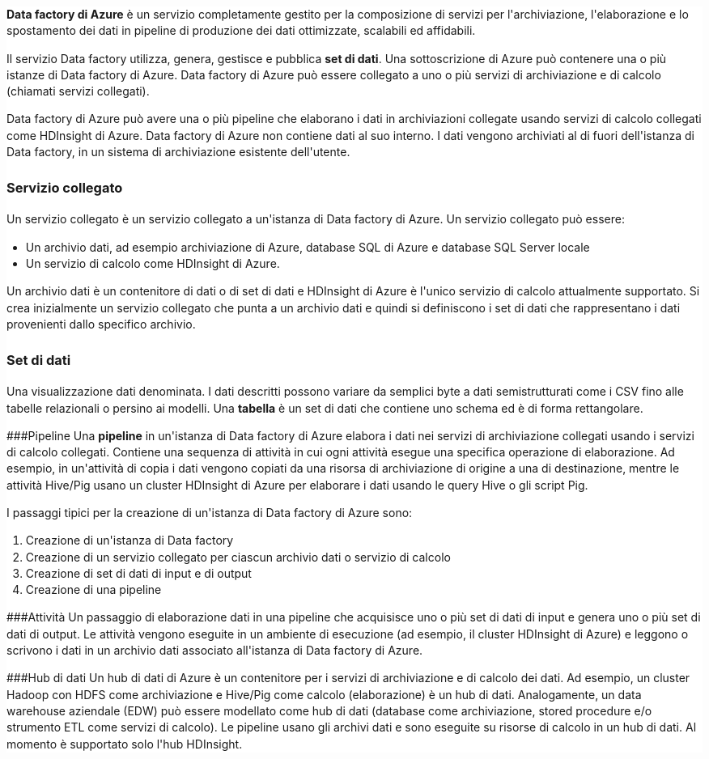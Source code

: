 **Data factory di Azure** è un servizio completamente gestito per la composizione di servizi per l'archiviazione, l'elaborazione e lo spostamento dei dati in pipeline di produzione dei dati ottimizzate, scalabili ed affidabili. 

Il servizio Data factory utilizza, genera, gestisce e pubblica **set di dati**. Una sottoscrizione di Azure può contenere una o più istanze di Data factory di Azure. Data factory di Azure può essere collegato a uno o più servizi di archiviazione e di calcolo (chiamati servizi collegati).
 
Data factory di Azure può avere una o più pipeline che elaborano i dati in archiviazioni collegate usando servizi di calcolo collegati come HDInsight di Azure. Data factory di Azure non contiene dati al suo interno. I dati vengono archiviati al di fuori dell'istanza di Data factory, in un sistema di archiviazione esistente dell'utente.


### Servizio collegato
Un servizio collegato è un servizio collegato a un'istanza di Data factory di Azure. Un servizio collegato può essere:


- Un archivio dati, ad esempio archiviazione di Azure, database SQL di Azure e database SQL Server locale
- Un servizio di calcolo come HDInsight di Azure.

Un archivio dati è un contenitore di dati o di set di dati e HDInsight di Azure è l'unico servizio di calcolo attualmente supportato. Si crea inizialmente un servizio collegato che punta a un archivio dati e quindi si definiscono i set di dati che rappresentano i dati provenienti dallo specifico archivio. 

### Set di dati
Una visualizzazione dati denominata. I dati descritti possono variare da semplici byte a dati semistrutturati come i CSV fino alle tabelle relazionali o persino ai modelli. Una **tabella** è un set di dati che contiene uno schema ed è di forma rettangolare.

###Pipeline
Una **pipeline** in un'istanza di Data factory di Azure elabora i dati nei servizi di archiviazione collegati usando i servizi di calcolo collegati. Contiene una sequenza di attività in cui ogni attività esegue una specifica operazione di elaborazione. Ad esempio, in un'attività di copia i dati vengono copiati da una risorsa di archiviazione di origine a una di destinazione, mentre le attività Hive/Pig usano un cluster HDInsight di Azure per elaborare i dati usando le query Hive o gli script Pig.

I passaggi tipici per la creazione di un'istanza di Data factory di Azure sono:

1. Creazione di un'istanza di Data factory
2. Creazione di un servizio collegato per ciascun archivio dati o servizio di calcolo
3. Creazione di set di dati di input e di output
4. Creazione di una pipeline 

###Attività
Un passaggio di elaborazione dati in una pipeline che acquisisce uno o più set di dati di input e genera uno o più set di dati di output.  Le attività vengono eseguite in un ambiente di esecuzione (ad esempio, il cluster HDInsight di Azure) e leggono o scrivono i dati in un archivio dati associato all'istanza di Data factory di Azure.
 
###Hub di dati
Un hub di dati di Azure è un contenitore per i servizi di archiviazione e di calcolo dei dati. Ad esempio, un cluster Hadoop con HDFS come archiviazione e Hive/Pig come calcolo (elaborazione) è un hub di dati. Analogamente, un data warehouse aziendale (EDW) può essere modellato come hub di dati (database come archiviazione, stored procedure e/o strumento ETL come servizi di calcolo).  Le pipeline usano gli archivi dati e sono eseguite su risorse di calcolo in un hub di dati. Al momento è supportato solo l'hub HDInsight.
